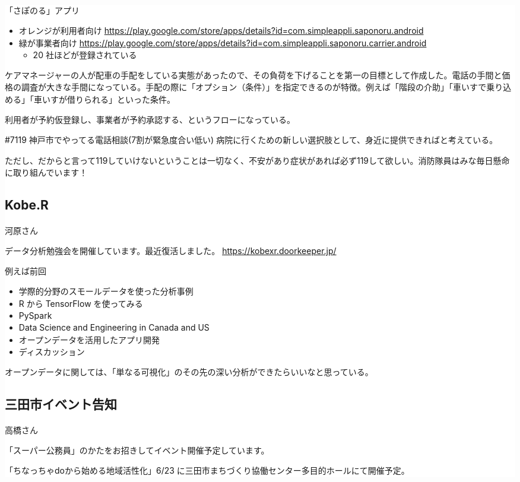 「さぽのる」アプリ
- オレンジが利用者向け <https://play.google.com/store/apps/details?id=com.simpleappli.saponoru.android>
- 緑が事業者向け <https://play.google.com/store/apps/details?id=com.simpleappli.saponoru.carrier.android>
    - 20 社ほどが登録されている

ケアマネージャーの人が配車の手配をしている実態があったので、その負荷を下げることを第一の目標として作成した。電話の手間と価格の調査が大きな手間になっている。手配の際に「オプション（条件）」を指定できるのが特徴。例えば「階段の介助」「車いすで乗り込める」「車いすが借りられる」といった条件。

利用者が予約仮登録し、事業者が予約承認する、というフローになっている。

#7119 神戸市でやってる電話相談(7割が緊急度合い低い)
病院に行くための新しい選択肢として、身近に提供できればと考えている。

ただし、だからと言って119していけないということは一切なく、不安があり症状があれば必ず119して欲しい。消防隊員はみな毎日懸命に取り組んでいます！

## Kobe.R
河原さん

データ分析勉強会を開催しています。最近復活しました。
<https://kobexr.doorkeeper.jp/>

例えば前回
- 学際的分野のスモールデータを使った分析事例
- R から TensorFlow を使ってみる
- PySpark
- Data Science and Engineering in Canada and US
- オープンデータを活用したアプリ開発
- ディスカッション

オープンデータに関しては、「単なる可視化」のその先の深い分析ができたらいいなと思っている。


## 三田市イベント告知
高橋さん

「スーパー公務員」のかたをお招きしてイベント開催予定しています。

「ちなっちゃdoから始める地域活性化」6/23 に三田市まちづくり協働センター多目的ホールにて開催予定。

